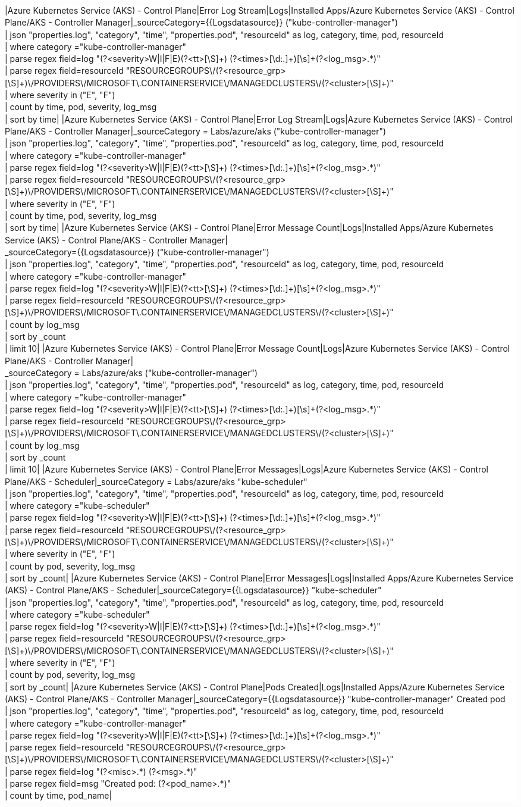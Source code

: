 |Azure Kubernetes Service (AKS) - Control Plane|Error Log Stream|Logs|Installed Apps/Azure Kubernetes Service (AKS) - Control Plane/AKS - Controller Manager|\_sourceCategory={{Logsdatasource}}  ("kube-controller-manager") <br />\| json "properties.log", "category", "time", "properties.pod", "resourceId" as log, category, time, pod, resourceId<br />\| where category ="kube-controller-manager"<br />\| parse regex field=log "(?\<severity\>W\|I\|F\|E)(?\<tt\>[\\S]+) (?\<times\>[\\d:.]+)[\\s]+(?\<log\_msg\>.\*)"<br />\| parse regex field=resourceId "RESOURCEGROUPS\\/(?\<resource\_grp\>[\\S]+)\\/PROVIDERS\\/MICROSOFT\\.CONTAINERSERVICE\\/MANAGEDCLUSTERS\\/(?\<cluster\>[\\S]+)"<br />\| where severity in ("E", "F")<br />\| count by time, pod, severity, log\_msg<br />\| sort by time|
|Azure Kubernetes Service (AKS) - Control Plane|Error Log Stream|Logs|Azure Kubernetes Service (AKS) - Control Plane/AKS - Controller Manager|\_sourceCategory = Labs/azure/aks ("kube-controller-manager") <br />\| json "properties.log", "category", "time", "properties.pod", "resourceId" as log, category, time, pod, resourceId<br />\| where category ="kube-controller-manager"<br />\| parse regex field=log "(?\<severity\>W\|I\|F\|E)(?\<tt\>[\\S]+) (?\<times\>[\\d:.]+)[\\s]+(?\<log\_msg\>.\*)"<br />\| parse regex field=resourceId "RESOURCEGROUPS\\/(?\<resource\_grp\>[\\S]+)\\/PROVIDERS\\/MICROSOFT\\.CONTAINERSERVICE\\/MANAGEDCLUSTERS\\/(?\<cluster\>[\\S]+)"<br />\| where severity in ("E", "F")<br />\| count by time, pod, severity, log\_msg<br />\| sort by time|
|Azure Kubernetes Service (AKS) - Control Plane|Error Message Count|Logs|Installed Apps/Azure Kubernetes Service (AKS) - Control Plane/AKS - Controller Manager|<br />\_sourceCategory={{Logsdatasource}}  ("kube-controller-manager") <br />\| json "properties.log", "category", "time", "properties.pod", "resourceId" as log, category, time, pod, resourceId<br />\| where category ="kube-controller-manager"<br />\| parse regex field=log "(?\<severity\>W\|I\|F\|E)(?\<tt\>[\\S]+) (?\<times\>[\\d:.]+)[\\s]+(?\<log\_msg\>.\*)"<br />\| parse regex field=resourceId "RESOURCEGROUPS\\/(?\<resource\_grp\>[\\S]+)\\/PROVIDERS\\/MICROSOFT\\.CONTAINERSERVICE\\/MANAGEDCLUSTERS\\/(?\<cluster\>[\\S]+)"<br />\| count by log\_msg<br />\| sort by \_count<br />\| limit 10|
|Azure Kubernetes Service (AKS) - Control Plane|Error Message Count|Logs|Azure Kubernetes Service (AKS) - Control Plane/AKS - Controller Manager|<br />\_sourceCategory = Labs/azure/aks ("kube-controller-manager") <br />\| json "properties.log", "category", "time", "properties.pod", "resourceId" as log, category, time, pod, resourceId<br />\| where category ="kube-controller-manager"<br />\| parse regex field=log "(?\<severity\>W\|I\|F\|E)(?\<tt\>[\\S]+) (?\<times\>[\\d:.]+)[\\s]+(?\<log\_msg\>.\*)"<br />\| parse regex field=resourceId "RESOURCEGROUPS\\/(?\<resource\_grp\>[\\S]+)\\/PROVIDERS\\/MICROSOFT\\.CONTAINERSERVICE\\/MANAGEDCLUSTERS\\/(?\<cluster\>[\\S]+)"<br />\| count by log\_msg<br />\| sort by \_count<br />\| limit 10|
|Azure Kubernetes Service (AKS) - Control Plane|Error Messages|Logs|Azure Kubernetes Service (AKS) - Control Plane/AKS - Scheduler|\_sourceCategory = Labs/azure/aks "kube-scheduler"<br />\| json "properties.log", "category", "time", "properties.pod", "resourceId" as log, category, time, pod, resourceId<br />\| where category ="kube-scheduler"<br />\| parse regex field=log "(?\<severity\>W\|I\|F\|E)(?\<tt\>[\\S]+) (?\<times\>[\\d:.]+)[\\s]+(?\<log\_msg\>.\*)"<br />\| parse regex field=resourceId "RESOURCEGROUPS\\/(?\<resource\_grp\>[\\S]+)\\/PROVIDERS\\/MICROSOFT\\.CONTAINERSERVICE\\/MANAGEDCLUSTERS\\/(?\<cluster\>[\\S]+)"<br />\| where severity in ("E", "F")<br />\| count by  pod, severity, log\_msg<br />\| sort by \_count|
|Azure Kubernetes Service (AKS) - Control Plane|Error Messages|Logs|Installed Apps/Azure Kubernetes Service (AKS) - Control Plane/AKS - Scheduler|\_sourceCategory={{Logsdatasource}}  "kube-scheduler"<br />\| json "properties.log", "category", "time", "properties.pod", "resourceId" as log, category, time, pod, resourceId<br />\| where category ="kube-scheduler"<br />\| parse regex field=log "(?\<severity\>W\|I\|F\|E)(?\<tt\>[\\S]+) (?\<times\>[\\d:.]+)[\\s]+(?\<log\_msg\>.\*)"<br />\| parse regex field=resourceId "RESOURCEGROUPS\\/(?\<resource\_grp\>[\\S]+)\\/PROVIDERS\\/MICROSOFT\\.CONTAINERSERVICE\\/MANAGEDCLUSTERS\\/(?\<cluster\>[\\S]+)"<br />\| where severity in ("E", "F")<br />\| count by  pod, severity, log\_msg<br />\| sort by \_count|
|Azure Kubernetes Service (AKS) - Control Plane|Pods Created|Logs|Installed Apps/Azure Kubernetes Service (AKS) - Control Plane/AKS - Controller Manager|\_sourceCategory={{Logsdatasource}}  "kube-controller-manager"	Created pod<br />\| json "properties.log", "category", "time", "properties.pod", "resourceId" as log, category, time, pod, resourceId<br />\| where category ="kube-controller-manager"<br />\| parse regex field=log "(?\<severity\>W\|I\|F\|E)(?\<tt\>[\\S]+) (?\<times\>[\\d:.]+)[\\s]+(?\<log\_msg\>.\*)"<br />\| parse regex field=resourceId "RESOURCEGROUPS\\/(?\<resource\_grp\>[\\S]+)\\/PROVIDERS\\/MICROSOFT\\.CONTAINERSERVICE\\/MANAGEDCLUSTERS\\/(?\<cluster\>[\\S]+)"<br />\| parse regex field=log "(?\<misc\>.\*)  (?\<msg\>.\*)"<br />\| parse regex field=msg "Created pod: (?\<pod\_name\>.\*)"<br />\| count by time, pod\_name|